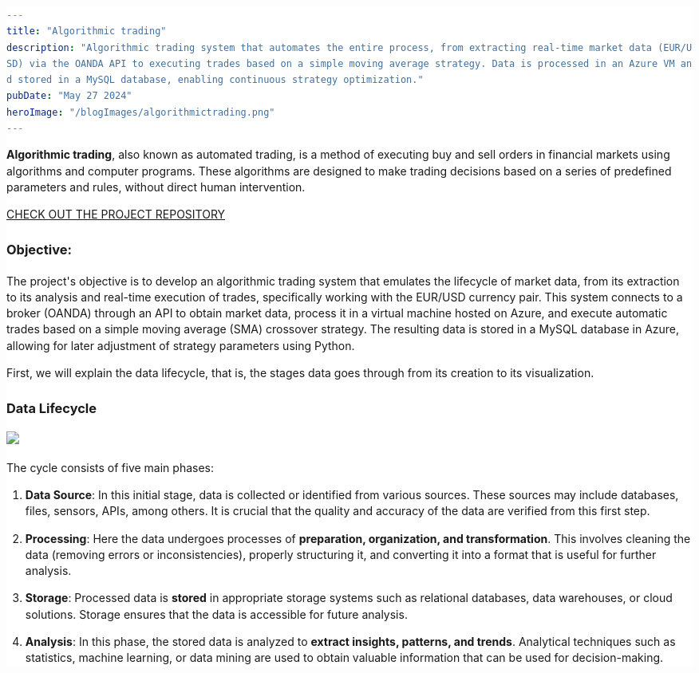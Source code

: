 ```yaml
---
title: "Algorithmic trading"
description: "Algorithmic trading system that automates the entire process, from extracting real-time market data (EUR/USD) via the OANDA API to executing trades based on a simple moving average strategy. Data is processed in an Azure VM and stored in a MySQL database, enabling continuous strategy optimization."
pubDate: "May 27 2024"
heroImage: "/blogImages/algorithmictrading.png"
---
```


**Algorithmic trading**, also known as automated trading, is a method of executing buy and sell orders in financial markets using algorithms and computer programs. These algorithms are designed to make trading decisions based on a series of predefined parameters and rules, without direct human intervention.

<a class="btn btn-outline ml-5" href="https://github.com/MarianaDwarka/Trading_Algoritmico" target="_blank">CHECK OUT THE PROJECT REPOSITORY</a> 

### **Objective**:
The project's objective is to develop an algorithmic trading system that emulates the lifecycle of market data, from its extraction to its analysis and real-time execution of trades, specifically working with the EUR/USD currency pair. This system connects to a broker (OANDA) through an API to obtain market data, process it in a virtual machine hosted on Azure, and execute automatic trades based on a simple moving average (SMA) crossover strategy. The resulting data is stored in a MySQL database in Azure, allowing for later adjustment of strategy parameters using Python.

First, we will explain the data lifecycle, that is, the stages data goes through from its creation to its visualization.

### **Data Lifecycle**

![](/blogImages/ciclodato.png)

The cycle consists of five main phases:

1. **Data Source**: 
   In this initial stage, data is collected or identified from various sources. These sources may include databases, files, sensors, APIs, among others. It is crucial that the quality and accuracy of the data are verified from this first step.

2. **Processing**:
   Here the data undergoes processes of **preparation, organization, and transformation**. This involves cleaning the data (removing errors or inconsistencies), properly structuring it, and converting it into a format that is useful for further analysis.

3. **Storage**:
   Processed data is **stored** in appropriate storage systems such as relational databases, data warehouses, or cloud solutions. Storage ensures that the data is accessible for future analysis.

4. **Analysis**:
   In this phase, the stored data is analyzed to **extract insights, patterns, and trends**. Analytical techniques such as statistics, machine learning, or data mining are used to obtain valuable information that can be used for decision-making.

